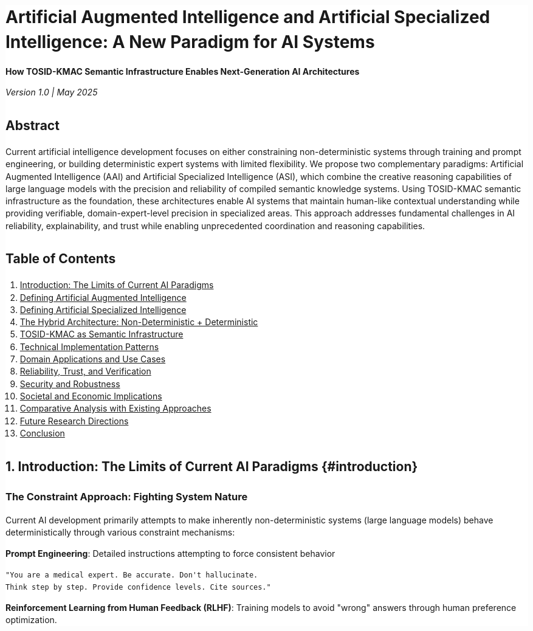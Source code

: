 # Artificial Augmented Intelligence and Artificial Specialized Intelligence: A New Paradigm for AI Systems

**How TOSID-KMAC Semantic Infrastructure Enables Next-Generation AI Architectures**

*Version 1.0 | May 2025*

## Abstract

Current artificial intelligence development focuses on either constraining non-deterministic systems through training and prompt engineering, or building deterministic expert systems with limited flexibility. We propose two complementary paradigms: Artificial Augmented Intelligence (AAI) and Artificial Specialized Intelligence (ASI), which combine the creative reasoning capabilities of large language models with the precision and reliability of compiled semantic knowledge systems. Using TOSID-KMAC semantic infrastructure as the foundation, these architectures enable AI systems that maintain human-like contextual understanding while providing verifiable, domain-expert-level precision in specialized areas. This approach addresses fundamental challenges in AI reliability, explainability, and trust while enabling unprecedented coordination and reasoning capabilities.

## Table of Contents

1. [Introduction: The Limits of Current AI Paradigms](#introduction)
2. [Defining Artificial Augmented Intelligence](#aai-definition)
3. [Defining Artificial Specialized Intelligence](#asi-definition)
4. [The Hybrid Architecture: Non-Deterministic + Deterministic](#hybrid-architecture)
5. [TOSID-KMAC as Semantic Infrastructure](#tosid-kmac-infrastructure)
6. [Technical Implementation Patterns](#technical-implementation)
7. [Domain Applications and Use Cases](#applications)
8. [Reliability, Trust, and Verification](#reliability-trust)
9. [Security and Robustness](#security)
10. [Societal and Economic Implications](#implications)
11. [Comparative Analysis with Existing Approaches](#comparative-analysis)
12. [Future Research Directions](#future-research)
13. [Conclusion](#conclusion)

## 1. Introduction: The Limits of Current AI Paradigms {#introduction}

### The Constraint Approach: Fighting System Nature

Current AI development primarily attempts to make inherently non-deterministic systems (large language models) behave deterministically through various constraint mechanisms:

**Prompt Engineering**: Detailed instructions attempting to force consistent behavior
```
"You are a medical expert. Be accurate. Don't hallucinate. 
Think step by step. Provide confidence levels. Cite sources."
```

**Reinforcement Learning from Human Feedback (RLHF)**: Training models to avoid "wrong" answers through human preference optimization.
